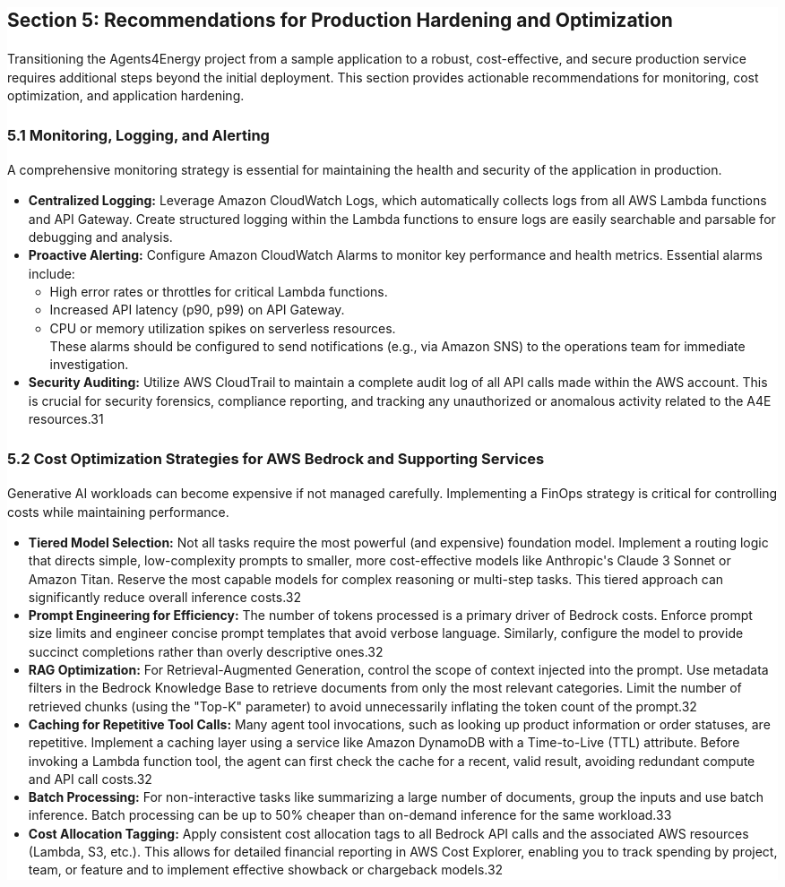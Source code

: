## **Section 5: Recommendations for Production Hardening and Optimization**

Transitioning the Agents4Energy project from a sample application to a robust, cost-effective, and secure production service requires additional steps beyond the initial deployment. This section provides actionable recommendations for monitoring, cost optimization, and application hardening.

### **5.1 Monitoring, Logging, and Alerting**

A comprehensive monitoring strategy is essential for maintaining the health and security of the application in production.

* **Centralized Logging:** Leverage Amazon CloudWatch Logs, which automatically collects logs from all AWS Lambda functions and API Gateway. Create structured logging within the Lambda functions to ensure logs are easily searchable and parsable for debugging and analysis.  
* **Proactive Alerting:** Configure Amazon CloudWatch Alarms to monitor key performance and health metrics. Essential alarms include:  
  * High error rates or throttles for critical Lambda functions.  
  * Increased API latency (p90, p99) on API Gateway.  
  * CPU or memory utilization spikes on serverless resources.  
    These alarms should be configured to send notifications (e.g., via Amazon SNS) to the operations team for immediate investigation.  
* **Security Auditing:** Utilize AWS CloudTrail to maintain a complete audit log of all API calls made within the AWS account. This is crucial for security forensics, compliance reporting, and tracking any unauthorized or anomalous activity related to the A4E resources.31

### **5.2 Cost Optimization Strategies for AWS Bedrock and Supporting Services**

Generative AI workloads can become expensive if not managed carefully. Implementing a FinOps strategy is critical for controlling costs while maintaining performance.

* **Tiered Model Selection:** Not all tasks require the most powerful (and expensive) foundation model. Implement a routing logic that directs simple, low-complexity prompts to smaller, more cost-effective models like Anthropic's Claude 3 Sonnet or Amazon Titan. Reserve the most capable models for complex reasoning or multi-step tasks. This tiered approach can significantly reduce overall inference costs.32  
* **Prompt Engineering for Efficiency:** The number of tokens processed is a primary driver of Bedrock costs. Enforce prompt size limits and engineer concise prompt templates that avoid verbose language. Similarly, configure the model to provide succinct completions rather than overly descriptive ones.32  
* **RAG Optimization:** For Retrieval-Augmented Generation, control the scope of context injected into the prompt. Use metadata filters in the Bedrock Knowledge Base to retrieve documents from only the most relevant categories. Limit the number of retrieved chunks (using the "Top-K" parameter) to avoid unnecessarily inflating the token count of the prompt.32  
* **Caching for Repetitive Tool Calls:** Many agent tool invocations, such as looking up product information or order statuses, are repetitive. Implement a caching layer using a service like Amazon DynamoDB with a Time-to-Live (TTL) attribute. Before invoking a Lambda function tool, the agent can first check the cache for a recent, valid result, avoiding redundant compute and API call costs.32  
* **Batch Processing:** For non-interactive tasks like summarizing a large number of documents, group the inputs and use batch inference. Batch processing can be up to 50% cheaper than on-demand inference for the same workload.33  
* **Cost Allocation Tagging:** Apply consistent cost allocation tags to all Bedrock API calls and the associated AWS resources (Lambda, S3, etc.). This allows for detailed financial reporting in AWS Cost Explorer, enabling you to track spending by project, team, or feature and to implement effective showback or chargeback models.32
